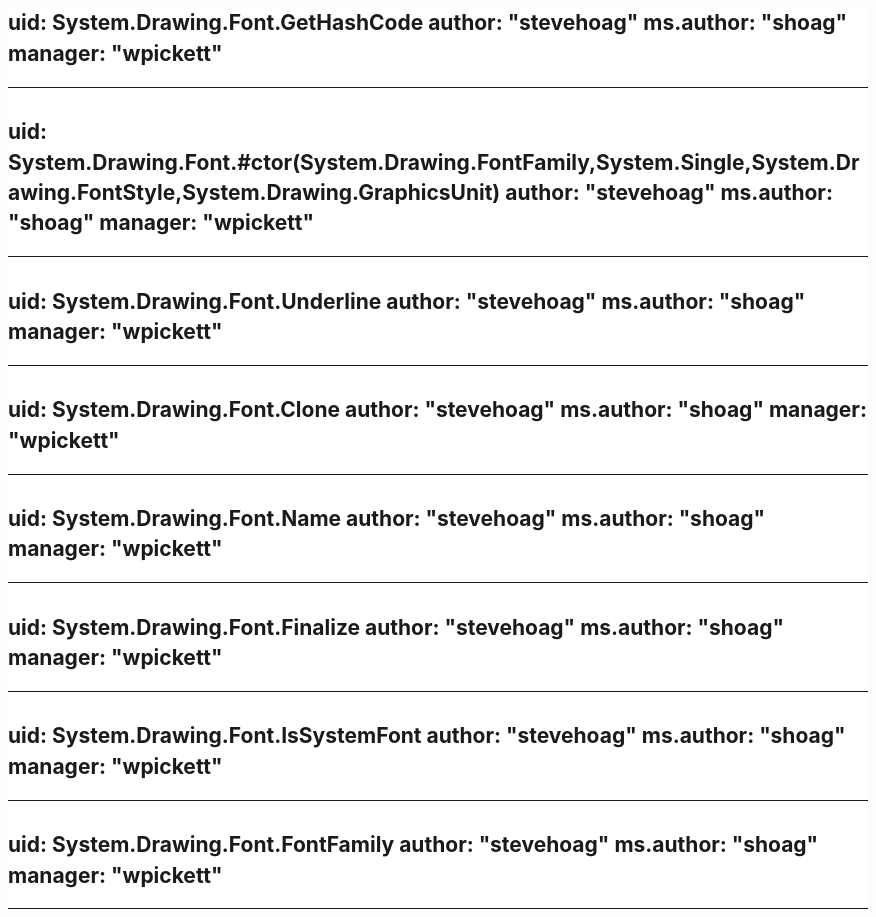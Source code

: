 uid: System.Drawing.Font.GetHashCode
author: "stevehoag"
ms.author: "shoag"
manager: "wpickett"
---

---
uid: System.Drawing.Font.#ctor(System.Drawing.FontFamily,System.Single,System.Drawing.FontStyle,System.Drawing.GraphicsUnit)
author: "stevehoag"
ms.author: "shoag"
manager: "wpickett"
---

---
uid: System.Drawing.Font.Underline
author: "stevehoag"
ms.author: "shoag"
manager: "wpickett"
---

---
uid: System.Drawing.Font.Clone
author: "stevehoag"
ms.author: "shoag"
manager: "wpickett"
---

---
uid: System.Drawing.Font.Name
author: "stevehoag"
ms.author: "shoag"
manager: "wpickett"
---

---
uid: System.Drawing.Font.Finalize
author: "stevehoag"
ms.author: "shoag"
manager: "wpickett"
---

---
uid: System.Drawing.Font.IsSystemFont
author: "stevehoag"
ms.author: "shoag"
manager: "wpickett"
---

---
uid: System.Drawing.Font.FontFamily
author: "stevehoag"
ms.author: "shoag"
manager: "wpickett"
---

---